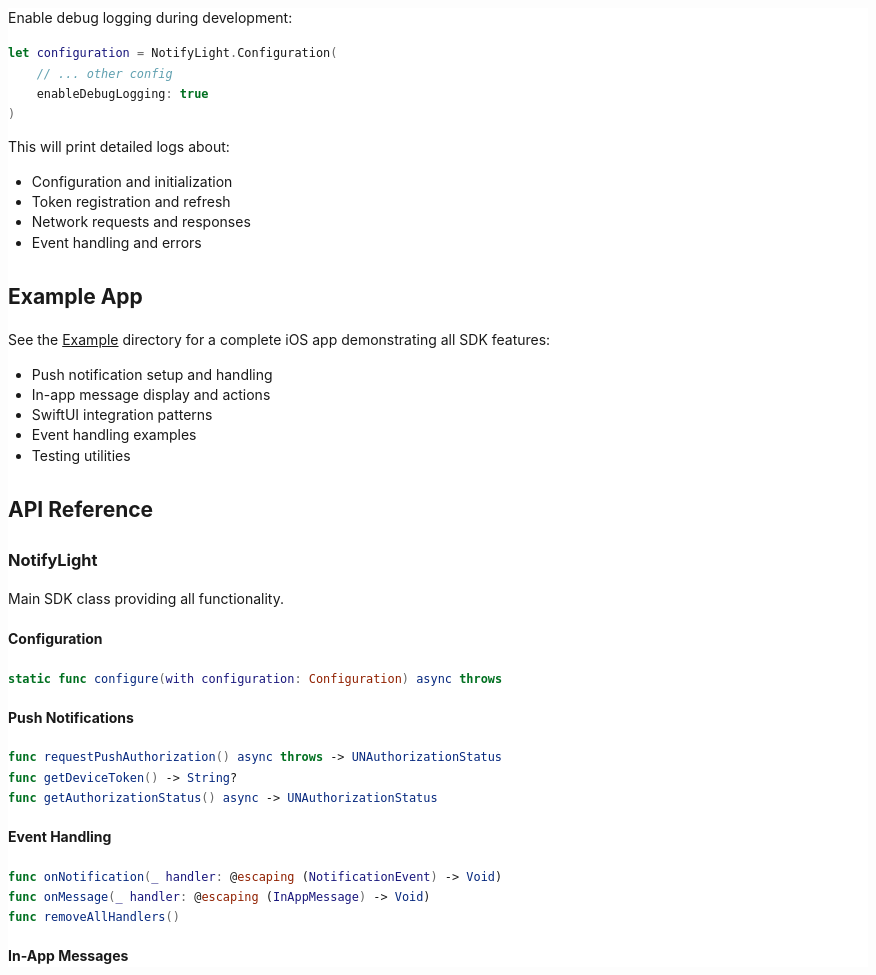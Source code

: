 Enable debug logging during development:

```swift
let configuration = NotifyLight.Configuration(
    // ... other config
    enableDebugLogging: true
)
```

This will print detailed logs about:
- Configuration and initialization
- Token registration and refresh
- Network requests and responses
- Event handling and errors

## Example App

See the [Example](Example/) directory for a complete iOS app demonstrating all SDK features:

- Push notification setup and handling
- In-app message display and actions
- SwiftUI integration patterns
- Event handling examples
- Testing utilities

## API Reference

### NotifyLight

Main SDK class providing all functionality.

#### Configuration

```swift
static func configure(with configuration: Configuration) async throws
```

#### Push Notifications

```swift
func requestPushAuthorization() async throws -> UNAuthorizationStatus
func getDeviceToken() -> String?
func getAuthorizationStatus() async -> UNAuthorizationStatus
```

#### Event Handling

```swift
func onNotification(_ handler: @escaping (NotificationEvent) -> Void)
func onMessage(_ handler: @escaping (InAppMessage) -> Void)
func removeAllHandlers()
```

#### In-App Messages
